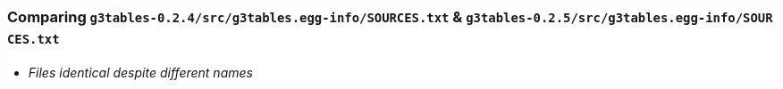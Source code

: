 ### Comparing `g3tables-0.2.4/src/g3tables.egg-info/SOURCES.txt` & `g3tables-0.2.5/src/g3tables.egg-info/SOURCES.txt`

 * *Files identical despite different names*


